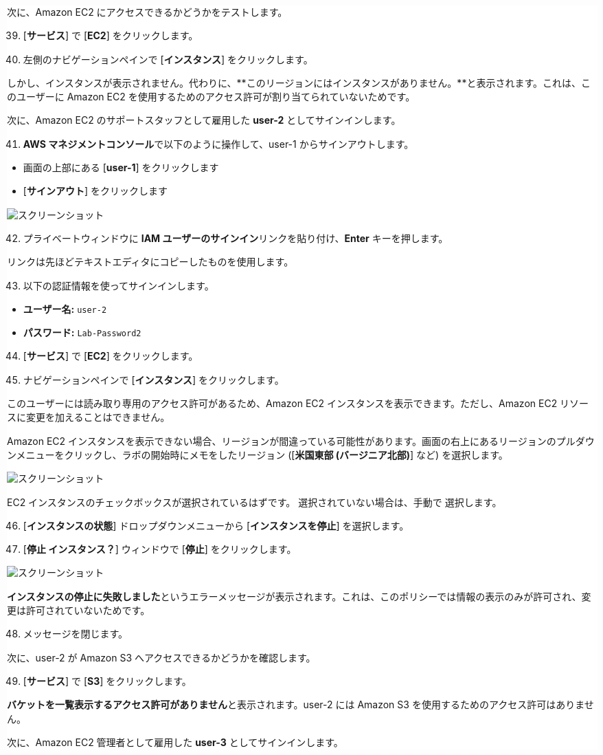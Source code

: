    次に、Amazon EC2 にアクセスできるかどうかをテストします。

39. \[**サービス**] で [**EC2**] をクリックします。

40. 左側のナビゲーションペインで [**インスタンス**] をクリックします。

   しかし、インスタンスが表示されません。代わりに、**このリージョンにはインスタンスがありません。**と表示されます。これは、このユーザーに Amazon EC2 を使用するためのアクセス許可が割り当てられていないためです。

   次に、Amazon EC2 のサポートスタッフとして雇用した **user-2** としてサインインします。

41. **AWS マネジメントコンソール**で以下のように操作して、user-1 からサインアウトします。

   * 画面の上部にある [**user-1**] をクリックします

   * [**サインアウト**] をクリックします

<img src="https://s3-us-west-2.amazonaws.com/us-west-2-aws-training/awsu-spl/spl-66/images/user-1-sign-out.png" alt="スクリーンショット" />

42. プライベートウィンドウに **IAM ユーザーのサインイン**リンクを貼り付け、**Enter** キーを押します。

   リンクは先ほどテキストエディタにコピーしたものを使用します。

43. 以下の認証情報を使ってサインインします。

   * **ユーザー名:** `user-2`

   * **パスワード:** `Lab-Password2`

44. \[**サービス**] で [**EC2**] をクリックします。

45. ナビゲーションペインで [**インスタンス**] をクリックします。

   このユーザーには読み取り専用のアクセス許可があるため、Amazon EC2 インスタンスを表示できます。ただし、Amazon EC2 リソースに変更を加えることはできません。

   <span style="color:red"><i class="fa fa-exclamation-triangle"></i></span> Amazon EC2 インスタンスを表示できない場合、リージョンが間違っている可能性があります。画面の右上にあるリージョンのプルダウンメニューをクリックし、ラボの開始時にメモをしたリージョン ([**米国東部 (バージニア北部)**] など) を選択します。

<img src="https://s3-us-west-2.amazonaws.com/us-west-2-aws-training/awsu-spl/spl-66/images/region-user-2.png" alt="スクリーンショット" />

   EC2 インスタンスのチェックボックスが選択されているはずです。<i class="fa fa-check-square-o"></i> 選択されていない場合は、手動で <i class="fa fa-check-square-o"></i> 選択します。

46. \[**インスタンスの状態**] ドロップダウンメニューから [**インスタンスを停止**] を選択します。

47. \[**停止 インスタンス？**] ウィンドウで [**停止**] をクリックします。

<img src="https://s3-us-west-2.amazonaws.com/us-west-2-aws-training/awsu-spl/spl-66/images/error-stopping-instances.png" alt="スクリーンショット" />

   **インスタンスの停止に失敗しました**というエラーメッセージが表示されます。これは、このポリシーでは情報の表示のみが許可され、変更は許可されていないためです。

48. メッセージを閉じます。

   次に、user-2 が Amazon S3 へアクセスできるかどうかを確認します。

49. \[**サービス**] で [**S3**] をクリックします。

   <span style="color:red"><i class="fa fa-exclamation-circle"></i></span> **バケットを一覧表示するアクセス許可がありません**と表示されます。user-2 には Amazon S3 を使用するためのアクセス許可はありません。

   次に、Amazon EC2 管理者として雇用した **user-3** としてサインインします。
